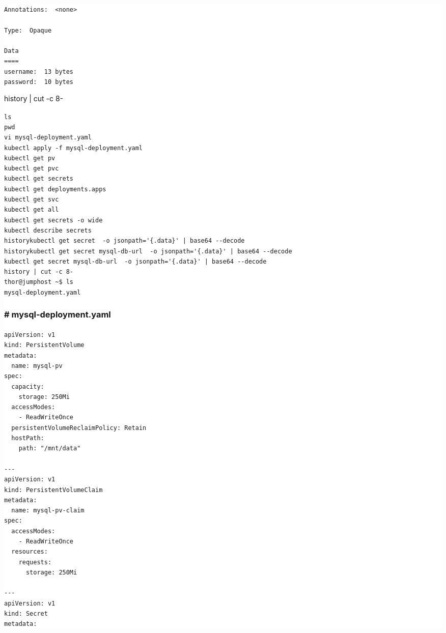 ```
Annotations:  <none>

Type:  Opaque

Data
====
username:  13 bytes
password:  10 bytes
```


history | cut -c 8-
```
ls 
pwd
vi mysql-deployment.yaml
kubectl apply -f mysql-deployment.yaml 
kubectl get pv
kubectl get pvc
kubectl get secrets 
kubectl get deployments.apps 
kubectl get svc
kubectl get all
kubectl get secrets -o wide
kubectl describe secrets
historykubectl get secret  -o jsonpath='{.data}' | base64 --decode
historykubectl get secret mysql-db-url  -o jsonpath='{.data}' | base64 --decode
kubectl get secret mysql-db-url  -o jsonpath='{.data}' | base64 --decode
history | cut -c 8-
thor@jumphost ~$ ls
mysql-deployment.yaml
```
### # mysql-deployment.yaml 

```
apiVersion: v1
kind: PersistentVolume
metadata:
  name: mysql-pv
spec:
  capacity:
    storage: 250Mi
  accessModes:
    - ReadWriteOnce
  persistentVolumeReclaimPolicy: Retain
  hostPath:
    path: "/mnt/data"

---
apiVersion: v1
kind: PersistentVolumeClaim
metadata:
  name: mysql-pv-claim
spec:
  accessModes:
    - ReadWriteOnce
  resources:
    requests:
      storage: 250Mi

---
apiVersion: v1
kind: Secret
metadata:
```
